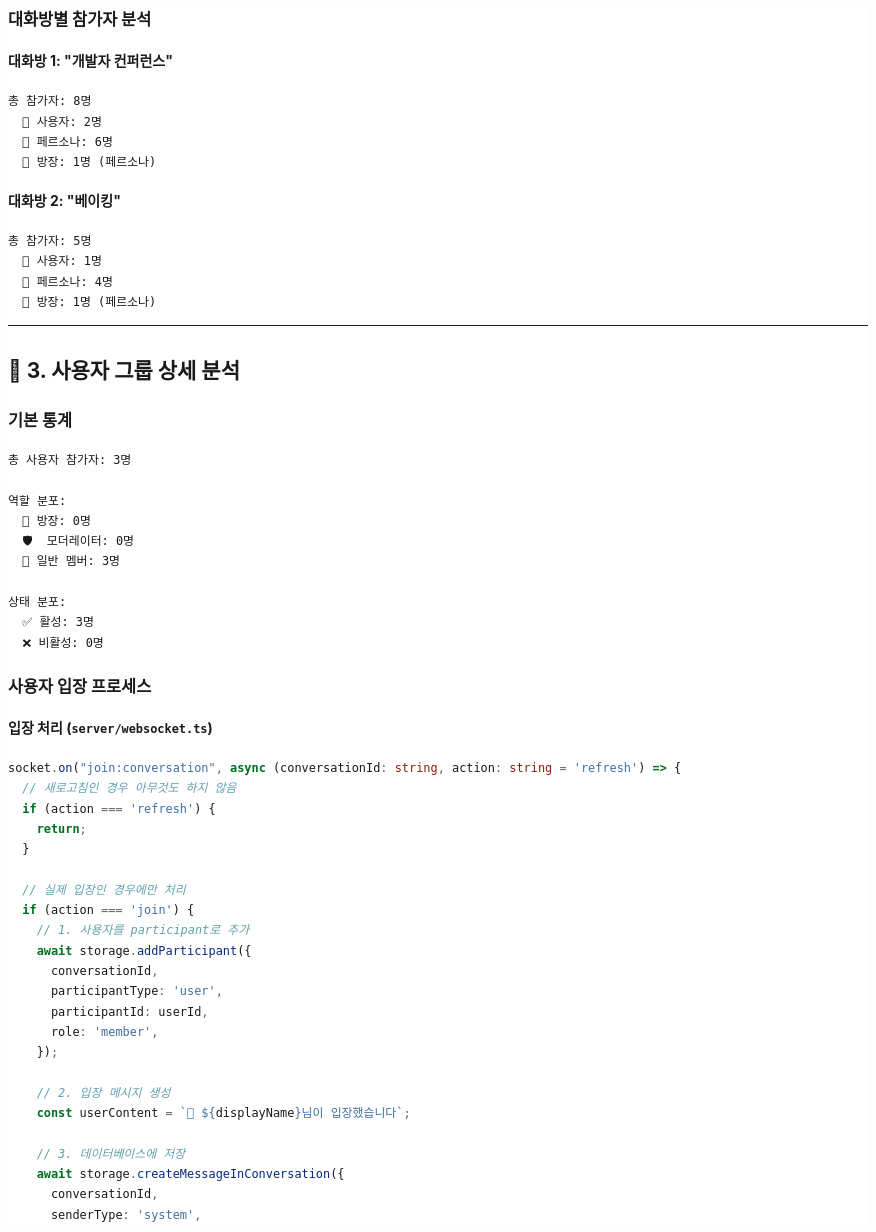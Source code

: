 ### 대화방별 참가자 분석

#### 대화방 1: "개발자 컨퍼런스"
```
총 참가자: 8명
  👤 사용자: 2명
  🤖 페르소나: 6명
  👑 방장: 1명 (페르소나)
```

#### 대화방 2: "베이킹"
```
총 참가자: 5명
  👤 사용자: 1명
  🤖 페르소나: 4명
  👑 방장: 1명 (페르소나)
```

---

## 👤 3. 사용자 그룹 상세 분석

### 기본 통계
```
총 사용자 참가자: 3명

역할 분포:
  👑 방장: 0명
  🛡️  모더레이터: 0명
  👥 일반 멤버: 3명

상태 분포:
  ✅ 활성: 3명
  ❌ 비활성: 0명
```

### 사용자 입장 프로세스

#### 입장 처리 (`server/websocket.ts`)

```typescript
socket.on("join:conversation", async (conversationId: string, action: string = 'refresh') => {
  // 새로고침인 경우 아무것도 하지 않음
  if (action === 'refresh') {
    return;
  }
  
  // 실제 입장인 경우에만 처리
  if (action === 'join') {
    // 1. 사용자를 participant로 추가
    await storage.addParticipant({
      conversationId,
      participantType: 'user',
      participantId: userId,
      role: 'member',
    });
    
    // 2. 입장 메시지 생성
    const userContent = `👤 ${displayName}님이 입장했습니다`;
    
    // 3. 데이터베이스에 저장
    await storage.createMessageInConversation({
      conversationId,
      senderType: 'system',
```